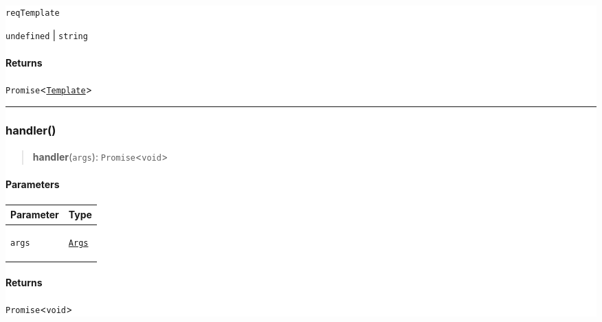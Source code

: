 `reqTemplate`

</td>
<td>

`undefined` \| `string`

</td>
</tr>
</tbody>
</table>

#### Returns

`Promise`\<[`Template`](index.md#template-1)\>

---

### handler()

> **handler**(`args`): `Promise`\<`void`\>

#### Parameters

<table>
<thead>
<tr>
<th>Parameter</th>
<th>Type</th>
</tr>
</thead>
<tbody>
<tr>
<td>

`args`

</td>
<td>

[`Args`](index.md#args)

</td>
</tr>
</tbody>
</table>

#### Returns

`Promise`\<`void`\>
